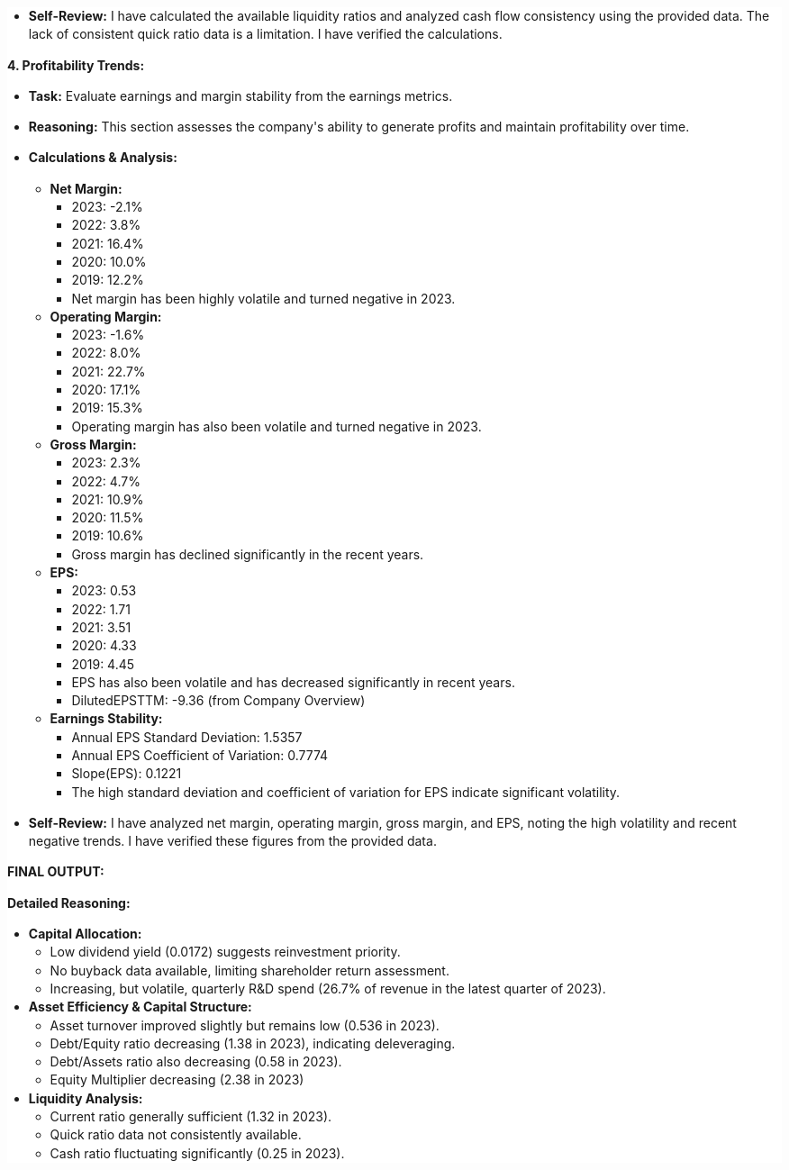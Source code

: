 *   **Self-Review:** I have calculated the available liquidity ratios and analyzed cash flow consistency using the provided data. The lack of consistent quick ratio data is a limitation. I have verified the calculations.

**4. Profitability Trends:**

*   **Task:** Evaluate earnings and margin stability from the earnings metrics.
*   **Reasoning:** This section assesses the company's ability to generate profits and maintain profitability over time.
*   **Calculations & Analysis:**
    *   **Net Margin:**
        *   2023: -2.1%
        *   2022: 3.8%
        *   2021: 16.4%
        *   2020: 10.0%
        *   2019: 12.2%
        *   Net margin has been highly volatile and turned negative in 2023.
    *   **Operating Margin:**
        *   2023: -1.6%
        *   2022: 8.0%
        *   2021: 22.7%
        *   2020: 17.1%
        *   2019: 15.3%
        *   Operating margin has also been volatile and turned negative in 2023.
    *   **Gross Margin:**
        *   2023: 2.3%
        *   2022: 4.7%
        *   2021: 10.9%
        *   2020: 11.5%
        *   2019: 10.6%
        *  Gross margin has declined significantly in the recent years.
    *   **EPS:**
        *   2023: 0.53
        *   2022: 1.71
        *   2021: 3.51
        *   2020: 4.33
        *   2019: 4.45
        *   EPS has also been volatile and has decreased significantly in recent years.
        *   DilutedEPSTTM: -9.36 (from Company Overview)
    * **Earnings Stability:**
        *   Annual EPS Standard Deviation: 1.5357
        *   Annual EPS Coefficient of Variation: 0.7774
        *   Slope(EPS): 0.1221
        *   The high standard deviation and coefficient of variation for EPS indicate significant volatility.

*   **Self-Review:** I have analyzed net margin, operating margin, gross margin, and EPS, noting the high volatility and recent negative trends. I have verified these figures from the provided data.

**FINAL OUTPUT:**

**Detailed Reasoning:**

*   **Capital Allocation:**
    *   Low dividend yield (0.0172) suggests reinvestment priority.
    *   No buyback data available, limiting shareholder return assessment.
    *   Increasing, but volatile, quarterly R&D spend (26.7% of revenue in the latest quarter of 2023).
*   **Asset Efficiency & Capital Structure:**
    *   Asset turnover improved slightly but remains low (0.536 in 2023).
    *   Debt/Equity ratio decreasing (1.38 in 2023), indicating deleveraging.
    *   Debt/Assets ratio also decreasing (0.58 in 2023).
    *   Equity Multiplier decreasing (2.38 in 2023)
*   **Liquidity Analysis:**
    *   Current ratio generally sufficient (1.32 in 2023).
    *   Quick ratio data not consistently available.
    *   Cash ratio fluctuating significantly (0.25 in 2023).